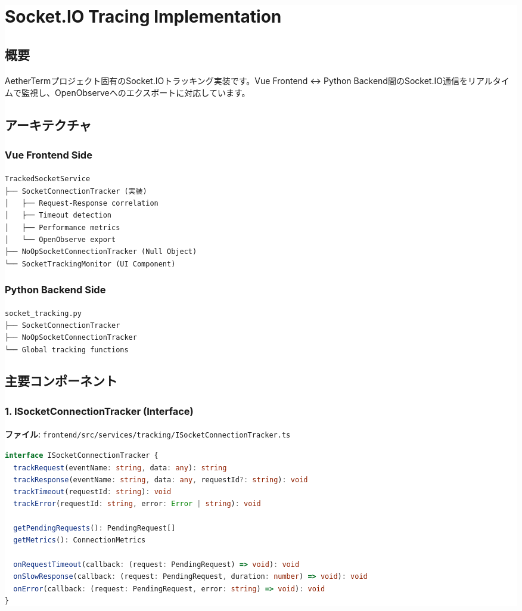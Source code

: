 # Socket.IO Tracing Implementation

## 概要

AetherTermプロジェクト固有のSocket.IOトラッキング実装です。Vue Frontend ↔ Python Backend間のSocket.IO通信をリアルタイムで監視し、OpenObserveへのエクスポートに対応しています。

## アーキテクチャ

### Vue Frontend Side

```
TrackedSocketService
├── SocketConnectionTracker (実装)
│   ├── Request-Response correlation
│   ├── Timeout detection
│   ├── Performance metrics
│   └── OpenObserve export
├── NoOpSocketConnectionTracker (Null Object)
└── SocketTrackingMonitor (UI Component)
```

### Python Backend Side

```
socket_tracking.py
├── SocketConnectionTracker
├── NoOpSocketConnectionTracker 
└── Global tracking functions
```

## 主要コンポーネント

### 1. ISocketConnectionTracker (Interface)

**ファイル**: `frontend/src/services/tracking/ISocketConnectionTracker.ts`

```typescript
interface ISocketConnectionTracker {
  trackRequest(eventName: string, data: any): string
  trackResponse(eventName: string, data: any, requestId?: string): void
  trackTimeout(requestId: string): void
  trackError(requestId: string, error: Error | string): void
  
  getPendingRequests(): PendingRequest[]
  getMetrics(): ConnectionMetrics
  
  onRequestTimeout(callback: (request: PendingRequest) => void): void
  onSlowResponse(callback: (request: PendingRequest, duration: number) => void): void
  onError(callback: (request: PendingRequest, error: string) => void): void
}
```
